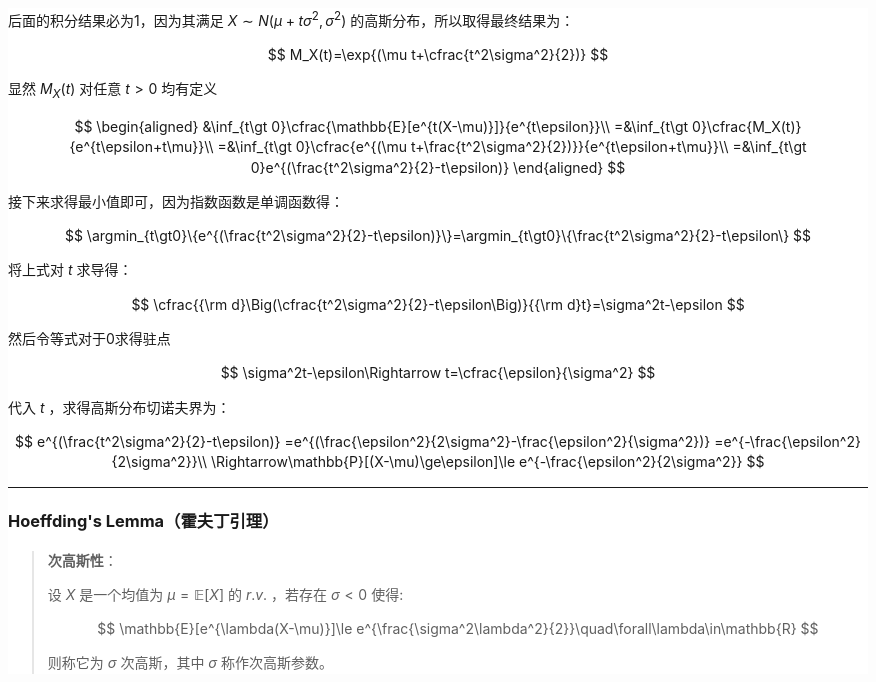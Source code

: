 后面的积分结果必为1，因为其满足 $X\sim N(\mu+t\sigma^2,\sigma^2)$ 的高斯分布，所以取得最终结果为：

$$
M_X(t)=\exp{(\mu t+\cfrac{t^2\sigma^2}{2})}
$$

显然 $M_X(t)$ 对任意 $t\gt 0$ 均有定义

$$
\begin{aligned}
&\inf_{t\gt 0}\cfrac{\mathbb{E}[e^{t(X-\mu)}]}{e^{t\epsilon}}\\
=&\inf_{t\gt 0}\cfrac{M_X(t)}{e^{t\epsilon+t\mu}}\\
=&\inf_{t\gt 0}\cfrac{e^{(\mu t+\frac{t^2\sigma^2}{2})}}{e^{t\epsilon+t\mu}}\\
=&\inf_{t\gt 0}e^{(\frac{t^2\sigma^2}{2}-t\epsilon)}
\end{aligned}
$$

接下来求得最小值即可，因为指数函数是单调函数得：

$$
\argmin_{t\gt0}\{e^{(\frac{t^2\sigma^2}{2}-t\epsilon)}\}=\argmin_{t\gt0}\{\frac{t^2\sigma^2}{2}-t\epsilon\}
$$

将上式对 $t$ 求导得：

$$
\cfrac{{\rm d}\Big(\cfrac{t^2\sigma^2}{2}-t\epsilon\Big)}{{\rm d}t}=\sigma^2t-\epsilon
$$

然后令等式对于0求得驻点

$$
\sigma^2t-\epsilon\Rightarrow t=\cfrac{\epsilon}{\sigma^2}
$$

代入 $t$ ，求得高斯分布切诺夫界为：

$$
e^{(\frac{t^2\sigma^2}{2}-t\epsilon)}
=e^{(\frac{\epsilon^2}{2\sigma^2}-\frac{\epsilon^2}{\sigma^2})}
=e^{-\frac{\epsilon^2}{2\sigma^2}}\\
\Rightarrow\mathbb{P}[(X-\mu)\ge\epsilon]\le e^{-\frac{\epsilon^2}{2\sigma^2}}
$$

---

### Hoeffding's Lemma（霍夫丁引理）

> **次高斯性**：
> 
> 设 $X$ 是一个均值为 $\mu=\mathbb{E}[X]$ 的 $r.v.$ ，若存在 $\sigma\lt 0$ 使得:
> 
> $$
> \mathbb{E}[e^{\lambda(X-\mu)}]\le e^{\frac{\sigma^2\lambda^2}{2}}\quad\forall\lambda\in\mathbb{R} 
> $$
> 
> 则称它为 $\sigma$ 次高斯，其中 $\sigma$ 称作次高斯参数。
